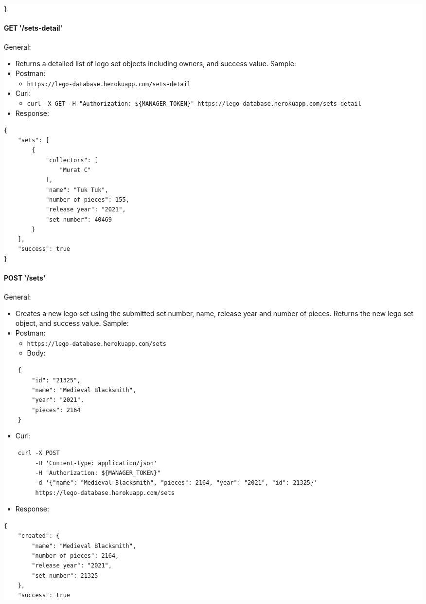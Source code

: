 ```
}
```

#### GET '/sets-detail'
General:
- Returns a detailed list of lego set objects including owners, and success value.
Sample:
- Postman:
    - `https://lego-database.herokuapp.com/sets-detail`
- Curl:
    -  `curl -X GET -H "Authorization: ${MANAGER_TOKEN}" https://lego-database.herokuapp.com/sets-detail`
- Response:
```
{
    "sets": [
        {
            "collectors": [
                "Murat C"
            ],
            "name": "Tuk Tuk",
            "number of pieces": 155,
            "release year": "2021",
            "set number": 40469
        }
    ],
    "success": true
}
```

#### POST '/sets'
General:
- Creates a new lego set using the submitted set number, name, release year and number of pieces. Returns the new lego set object, and success value.
Sample:
- Postman:
    - `https://lego-database.herokuapp.com/sets`
    - Body:
```
    {
        "id": "21325",
        "name": "Medieval Blacksmith",
        "year": "2021",
        "pieces": 2164
    } 
```
- Curl:
```
    curl -X POST
         -H 'Content-type: application/json'
         -H "Authorization: ${MANAGER_TOKEN}"
         -d '{"name": "Medieval Blacksmith", "pieces": 2164, "year": "2021", "id": 21325}'
         https://lego-database.herokuapp.com/sets
```
- Response:
```
{
    "created": {
        "name": "Medieval Blacksmith",
        "number of pieces": 2164,
        "release year": "2021",
        "set number": 21325
    },
    "success": true
```